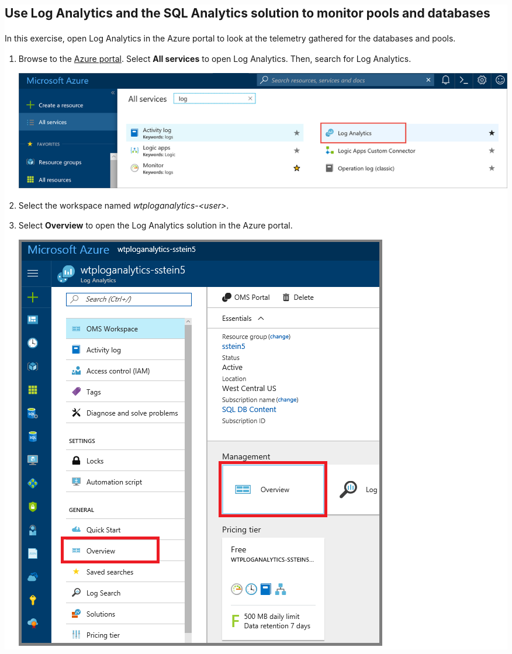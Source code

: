 ## Use Log Analytics and the SQL Analytics solution to monitor pools and databases


In this exercise, open Log Analytics in the Azure portal to look at the telemetry gathered for the databases and pools.

1. Browse to the [Azure portal](https://portal.azure.com). Select **All services** to open Log Analytics. Then, search for Log Analytics.

   ![Open Log Analytics](media/saas-dbpertenant-log-analytics/log-analytics-open.png)

1. Select the workspace named _wtploganalytics-&lt;user&gt;_.

1. Select **Overview** to open the Log Analytics solution in the Azure portal.

   ![Overview](media/saas-dbpertenant-log-analytics/click-overview.png)
